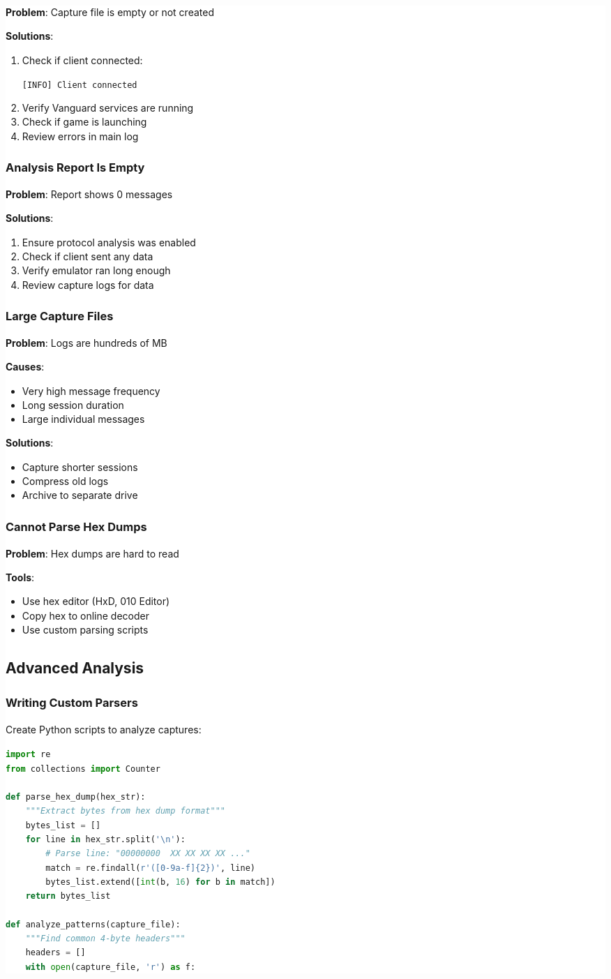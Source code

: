 **Problem**: Capture file is empty or not created

**Solutions**:
1. Check if client connected:
   ```
   [INFO] Client connected
   ```
2. Verify Vanguard services are running
3. Check if game is launching
4. Review errors in main log

### Analysis Report Is Empty

**Problem**: Report shows 0 messages

**Solutions**:
1. Ensure protocol analysis was enabled
2. Check if client sent any data
3. Verify emulator ran long enough
4. Review capture logs for data

### Large Capture Files

**Problem**: Logs are hundreds of MB

**Causes**:
- Very high message frequency
- Long session duration
- Large individual messages

**Solutions**:
- Capture shorter sessions
- Compress old logs
- Archive to separate drive

### Cannot Parse Hex Dumps

**Problem**: Hex dumps are hard to read

**Tools**:
- Use hex editor (HxD, 010 Editor)
- Copy hex to online decoder
- Use custom parsing scripts

## Advanced Analysis

### Writing Custom Parsers

Create Python scripts to analyze captures:

```python
import re
from collections import Counter

def parse_hex_dump(hex_str):
    """Extract bytes from hex dump format"""
    bytes_list = []
    for line in hex_str.split('\n'):
        # Parse line: "00000000  XX XX XX XX ..."
        match = re.findall(r'([0-9a-f]{2})', line)
        bytes_list.extend([int(b, 16) for b in match])
    return bytes_list

def analyze_patterns(capture_file):
    """Find common 4-byte headers"""
    headers = []
    with open(capture_file, 'r') as f:
```